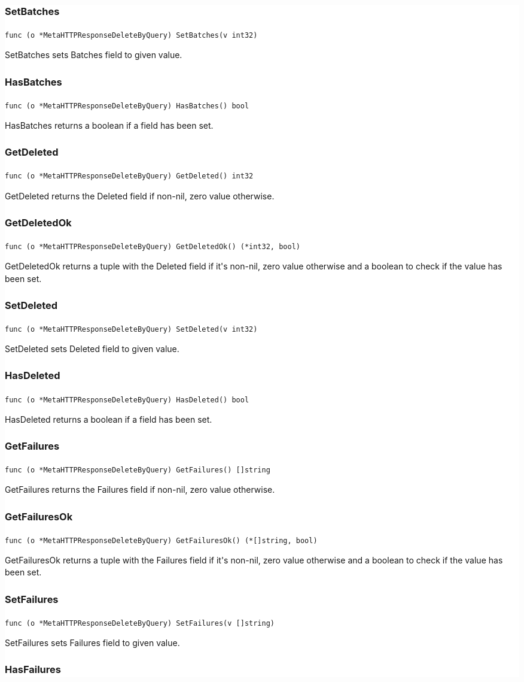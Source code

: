 ### SetBatches

`func (o *MetaHTTPResponseDeleteByQuery) SetBatches(v int32)`

SetBatches sets Batches field to given value.

### HasBatches

`func (o *MetaHTTPResponseDeleteByQuery) HasBatches() bool`

HasBatches returns a boolean if a field has been set.

### GetDeleted

`func (o *MetaHTTPResponseDeleteByQuery) GetDeleted() int32`

GetDeleted returns the Deleted field if non-nil, zero value otherwise.

### GetDeletedOk

`func (o *MetaHTTPResponseDeleteByQuery) GetDeletedOk() (*int32, bool)`

GetDeletedOk returns a tuple with the Deleted field if it's non-nil, zero value otherwise
and a boolean to check if the value has been set.

### SetDeleted

`func (o *MetaHTTPResponseDeleteByQuery) SetDeleted(v int32)`

SetDeleted sets Deleted field to given value.

### HasDeleted

`func (o *MetaHTTPResponseDeleteByQuery) HasDeleted() bool`

HasDeleted returns a boolean if a field has been set.

### GetFailures

`func (o *MetaHTTPResponseDeleteByQuery) GetFailures() []string`

GetFailures returns the Failures field if non-nil, zero value otherwise.

### GetFailuresOk

`func (o *MetaHTTPResponseDeleteByQuery) GetFailuresOk() (*[]string, bool)`

GetFailuresOk returns a tuple with the Failures field if it's non-nil, zero value otherwise
and a boolean to check if the value has been set.

### SetFailures

`func (o *MetaHTTPResponseDeleteByQuery) SetFailures(v []string)`

SetFailures sets Failures field to given value.

### HasFailures
